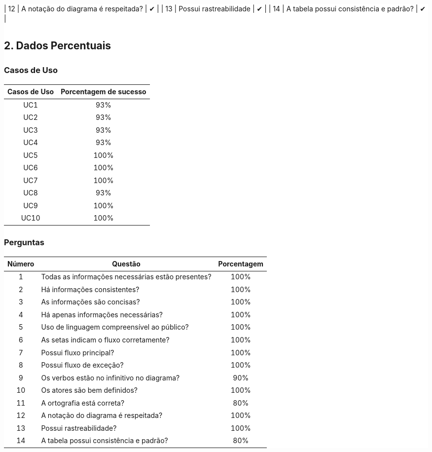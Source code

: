 | 12 | A notação do diagrama é respeitada? | ✔ |
| 13 | Possui rastreabilidade | ✔ |
| 14 | A tabela possui consistência e padrão? | ✔ |

## 2. Dados Percentuais

### Casos de Uso

| Casos de Uso | Porcentagem de sucesso |
|:--:|:--:|
| UC1 | 93% |
| UC2 | 93% |
| UC3 | 93% |
| UC4 | 93% |
| UC5 | 100% |
| UC6 | 100% |
| UC7 | 100% |
| UC8 | 93% |
| UC9 | 100% |
| UC10 | 100% |

### Perguntas

| Número | Questão | Porcentagem |
|:--:|--|:--:|
| 1 | Todas as informações necessárias estão presentes? | 100% |
| 2 | Há informações consistentes? | 100% |
| 3 | As informações são concisas? | 100% |
| 4 | Há apenas informações necessárias? | 100% |
| 5 | Uso de linguagem compreensível ao público? | 100% |
| 6 | As setas indicam o fluxo corretamente? | 100% |
| 7 | Possui fluxo principal? | 100% |
| 8 | Possui fluxo de exceção? | 100% |
| 9 | Os verbos estão no infinitivo no diagrama? | 90% |
| 10 | Os atores são bem definidos? | 100% |
| 11 | A ortografia está correta? | 80% |
| 12 | A notação do diagrama é respeitada? | 100% |
| 13 | Possui rastreabilidade? | 100% |
| 14 | A tabela possui consistência e padrão? | 80% |
